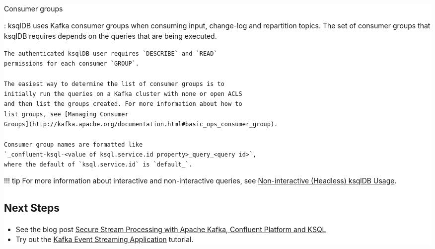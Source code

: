 Consumer groups

:   ksqlDB uses Kafka consumer groups when consuming input, change-log and
    repartition topics. The set of consumer groups that ksqlDB requires
    depends on the queries that are being executed.

    The authenticated ksqlDB user requires `DESCRIBE` and `READ`
    permissions for each consumer `GROUP`.

    The easiest way to determine the list of consumer groups is to
    initially run the queries on a Kafka cluster with none or open ACLS
    and then list the groups created. For more information about how to
    list groups, see [Managing Consumer
    Groups](http://kafka.apache.org/documentation.html#basic_ops_consumer_group).

    Consumer group names are formatted like
    `_confluent-ksql-<value of ksql.service.id property>_query_<query id>`,
    where the default of `ksql.service.id` is `default_`.

!!! tip
	For more information about interactive and non-interactive queries, see
    [Non-interactive (Headless) ksqlDB Usage](index.md#non-interactive-headless-ksqldb-usage).

Next Steps
----------

- See the blog post [Secure Stream Processing with Apache Kafka, Confluent Platform and KSQL](https://www.confluent.io/blog/secure-stream-processing-apache-kafka-ksql/)
- Try out the [Kafka Event Streaming Application](https://docs.confluent.io/current/tutorials/cp-demo/docs/index.html) tutorial.

